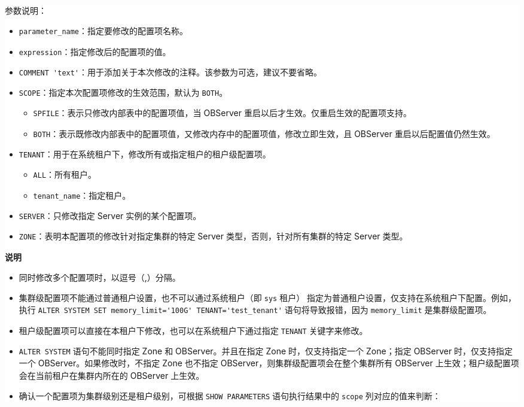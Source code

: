 

参数说明：

* `parameter_name`：指定要修改的配置项名称。

  

* `expression`：指定修改后的配置项的值。

  

* `COMMENT 'text'`：用于添加关于本次修改的注释。该参数为可选，建议不要省略。

  

* `SCOPE`：指定本次配置项修改的生效范围，默认为 `BOTH`。

  * `SPFILE`：表示只修改内部表中的配置项值，当 OBServer 重启以后才生效。仅重启生效的配置项支持。

    
  
  * `BOTH`：表示既修改内部表中的配置项值，又修改内存中的配置项值，修改立即生效，且 OBServer 重启以后配置值仍然生效。

    
  

  

* `TENANT`：用于在系统租户下，修改所有或指定租户的租户级配置项。

  * `ALL`：所有租户。

    
  
  * `tenant_name`：指定租户。

    
  

  

* `SERVER`：只修改指定 Server 实例的某个配置项。

  

* `ZONE`：表明本配置项的修改针对指定集群的特定 Server 类型，否则，针对所有集群的特定 Server 类型。

  



**说明**



* 同时修改多个配置项时，以逗号（,）分隔。

  

* 集群级配置项不能通过普通租户设置，也不可以通过系统租户（即 `sys` 租户） 指定为普通租户设置，仅支持在系统租户下配置。例如，执行 `ALTER SYSTEM SET memory_limit='100G' TENANT='test_tenant'` 语句将导致报错，因为 `memory_limit` 是集群级配置项。

  

* 租户级配置项可以直接在本租户下修改，也可以在系统租户下通过指定 `TENANT` 关键字来修改。

  

* `ALTER SYSTEM` 语句不能同时指定 Zone 和 OBServer。并且在指定 Zone 时，仅支持指定一个 Zone；指定 OBServer 时，仅支持指定一个 OBServer。如果修改时，不指定 Zone 也不指定 OBServer，则集群级配置项会在整个集群所有 OBServer 上生效；租户级配置项会在当前租户在集群内所在的 OBServer 上生效。

  

* 确认一个配置项为集群级别还是租户级别，可根据 `SHOW PARAMETERS` 语句执行结果中的 `scope` 列对应的值来判断： 
